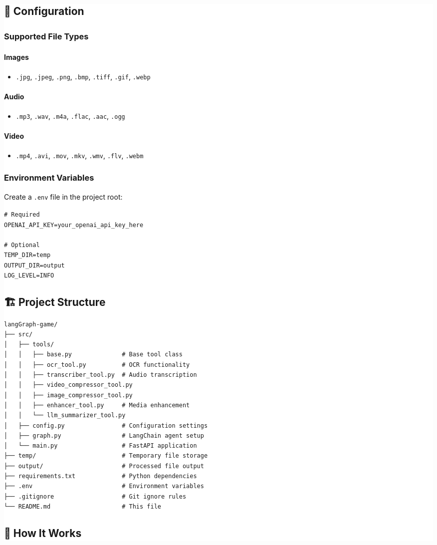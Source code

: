 ## 🔧 Configuration

### Supported File Types

#### Images
- `.jpg`, `.jpeg`, `.png`, `.bmp`, `.tiff`, `.gif`, `.webp`

#### Audio
- `.mp3`, `.wav`, `.m4a`, `.flac`, `.aac`, `.ogg`

#### Video
- `.mp4`, `.avi`, `.mov`, `.mkv`, `.wmv`, `.flv`, `.webm`

### Environment Variables

Create a `.env` file in the project root:

```env
# Required
OPENAI_API_KEY=your_openai_api_key_here

# Optional
TEMP_DIR=temp
OUTPUT_DIR=output
LOG_LEVEL=INFO
```

## 🏗️ Project Structure

```
langGraph-game/
├── src/
│   ├── tools/
│   │   ├── base.py              # Base tool class
│   │   ├── ocr_tool.py          # OCR functionality
│   │   ├── transcriber_tool.py  # Audio transcription
│   │   ├── video_compressor_tool.py
│   │   ├── image_compressor_tool.py
│   │   ├── enhancer_tool.py     # Media enhancement
│   │   └── llm_summarizer_tool.py
│   ├── config.py                # Configuration settings
│   ├── graph.py                 # LangChain agent setup
│   └── main.py                  # FastAPI application
├── temp/                        # Temporary file storage
├── output/                      # Processed file output
├── requirements.txt             # Python dependencies
├── .env                         # Environment variables
├── .gitignore                   # Git ignore rules
└── README.md                    # This file
```

## 🤖 How It Works
